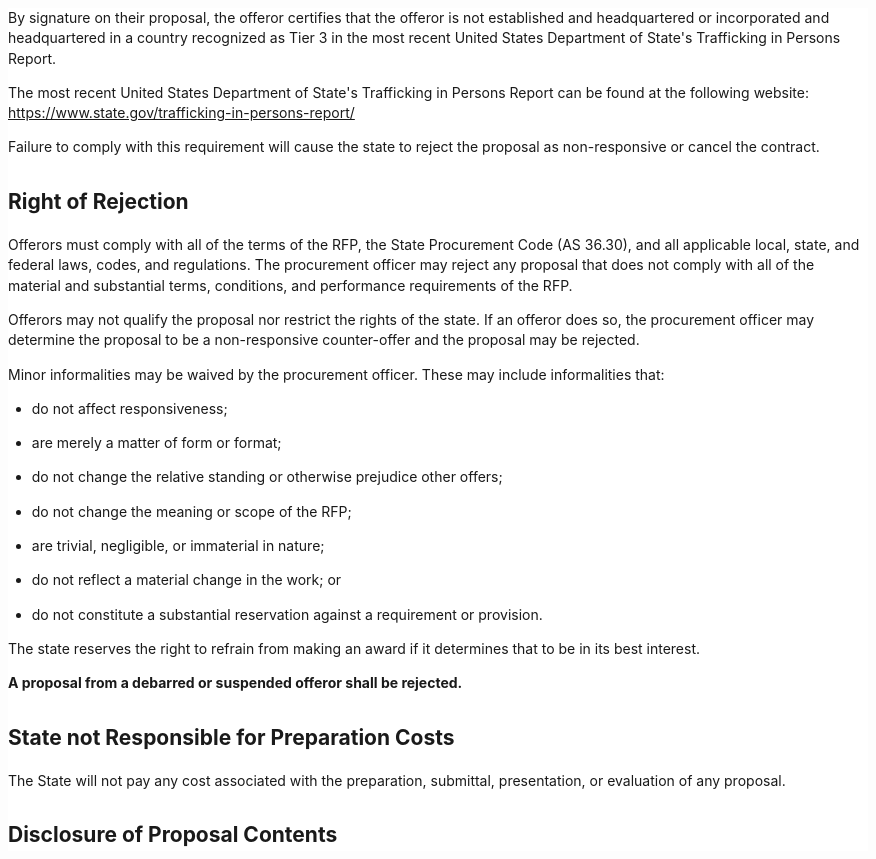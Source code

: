By signature on their proposal, the offeror certifies that the offeror
is not established and headquartered or incorporated and headquartered
in a country recognized as Tier 3 in the most recent United States
Department of State's Trafficking in Persons Report.

The most recent United States Department of State's Trafficking in
Persons Report can be found at the following website:
<https://www.state.gov/trafficking-in-persons-report/>

Failure to comply with this requirement will cause the state to reject
the proposal as non-responsive or cancel the contract.

## Right of Rejection

Offerors must comply with all of the terms of the RFP, the State
Procurement Code (AS 36.30), and all applicable local, state, and
federal laws, codes, and regulations. The procurement officer may reject
any proposal that does not comply with all of the material and
substantial terms, conditions, and performance requirements of the RFP.

Offerors may not qualify the proposal nor restrict the rights of the
state. If an offeror does so, the procurement officer may determine the
proposal to be a non-responsive counter-offer and the proposal may be
rejected.

Minor informalities may be waived by the procurement officer. These may
include informalities that:

-   do not affect responsiveness;

-   are merely a matter of form or format;

-   do not change the relative standing or otherwise prejudice other
    offers;

-   do not change the meaning or scope of the RFP;

-   are trivial, negligible, or immaterial in nature;

-   do not reflect a material change in the work; or

-   do not constitute a substantial reservation against a requirement or
    provision.

The state reserves the right to refrain from making an award if it
determines that to be in its best interest.

**A proposal from a debarred or suspended offeror shall be rejected.**

## State not Responsible for Preparation Costs

The State will not pay any cost associated with the preparation,
submittal, presentation, or evaluation of any proposal.

## Disclosure of Proposal Contents
